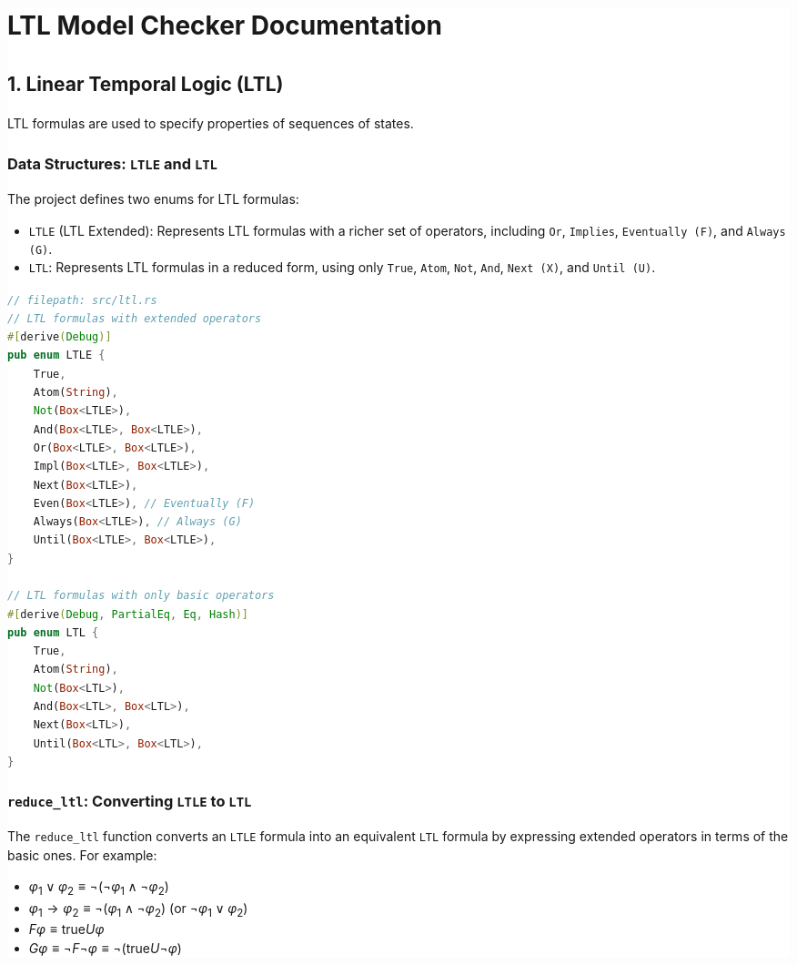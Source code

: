 
# LTL Model Checker Documentation

## 1. Linear Temporal Logic (LTL)

LTL formulas are used to specify properties of sequences of states.

### Data Structures: `LTLE` and `LTL`

The project defines two enums for LTL formulas:
*   `LTLE` (LTL Extended): Represents LTL formulas with a richer set of operators, including `Or`, `Implies`, `Eventually (F)`, and `Always (G)`.
*   `LTL`: Represents LTL formulas in a reduced form, using only `True`, `Atom`, `Not`, `And`, `Next (X)`, and `Until (U)`.

````rust
// filepath: src/ltl.rs
// LTL formulas with extended operators
#[derive(Debug)]
pub enum LTLE {
    True,
    Atom(String),
    Not(Box<LTLE>),
    And(Box<LTLE>, Box<LTLE>),
    Or(Box<LTLE>, Box<LTLE>),
    Impl(Box<LTLE>, Box<LTLE>),
    Next(Box<LTLE>),
    Even(Box<LTLE>), // Eventually (F)
    Always(Box<LTLE>), // Always (G)
    Until(Box<LTLE>, Box<LTLE>),
}

// LTL formulas with only basic operators
#[derive(Debug, PartialEq, Eq, Hash)]
pub enum LTL {
    True,
    Atom(String),
    Not(Box<LTL>),
    And(Box<LTL>, Box<LTL>),
    Next(Box<LTL>),
    Until(Box<LTL>, Box<LTL>),
}
````

### `reduce_ltl`: Converting `LTLE` to `LTL`

The `reduce_ltl` function converts an `LTLE` formula into an equivalent `LTL` formula by expressing extended operators in terms of the basic ones. For example:
*   $\varphi_1 \lor \varphi_2 \equiv \neg (\neg \varphi_1 \land \neg \varphi_2)$
*   $\varphi_1 \rightarrow \varphi_2 \equiv \neg (\varphi_1 \land \neg \varphi_2)$ (or $\neg \varphi_1 \lor \varphi_2$)
*   $F \varphi \equiv \text{true} U \varphi$
*   $G \varphi \equiv \neg F \neg \varphi \equiv \neg (\text{true} U \neg \varphi)$
